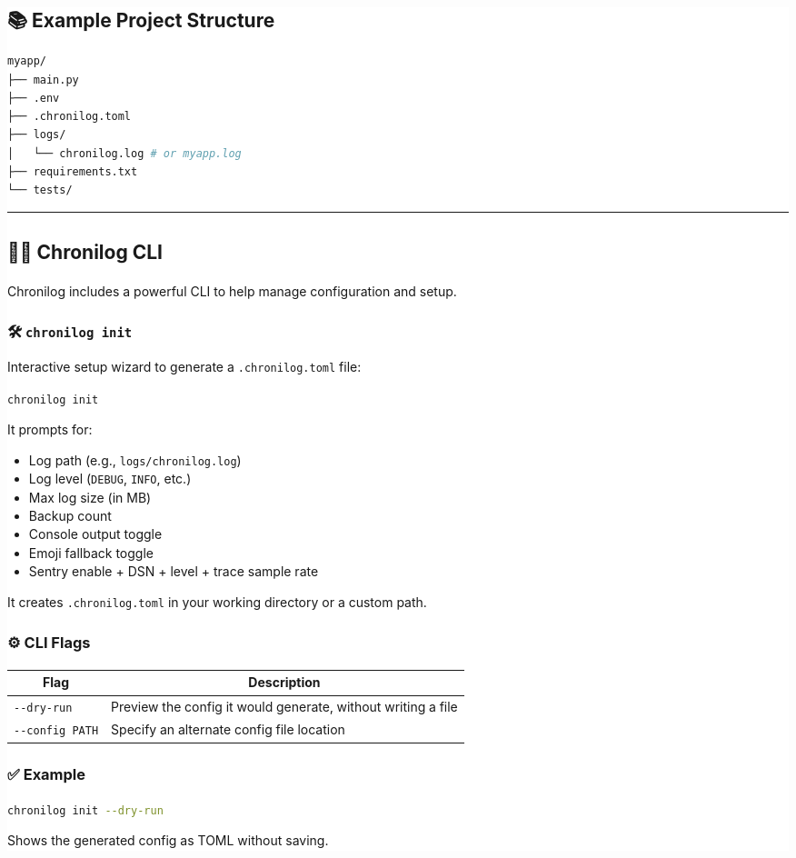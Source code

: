 
## 📚 Example Project Structure

```bash
myapp/
├── main.py
├── .env
├── .chronilog.toml
├── logs/
│   └── chronilog.log # or myapp.log
├── requirements.txt
└── tests/
```

---

## 🧑‍💻 Chronilog CLI

Chronilog includes a powerful CLI to help manage configuration and setup.

### 🛠️ `chronilog init`

Interactive setup wizard to generate a `.chronilog.toml` file:

```bash
chronilog init
```

It prompts for:

- Log path (e.g., `logs/chronilog.log`)
- Log level (`DEBUG`, `INFO`, etc.)
- Max log size (in MB)
- Backup count
- Console output toggle
- Emoji fallback toggle
- Sentry enable + DSN + level + trace sample rate

It creates `.chronilog.toml` in your working directory or a custom path.

### ⚙️ CLI Flags

| Flag             | Description                                                  |
|------------------|--------------------------------------------------------------|
| `--dry-run`      | Preview the config it would generate, without writing a file |
| `--config PATH`  | Specify an alternate config file location                    |

### ✅ Example

```bash
chronilog init --dry-run
```

Shows the generated config as TOML without saving.
